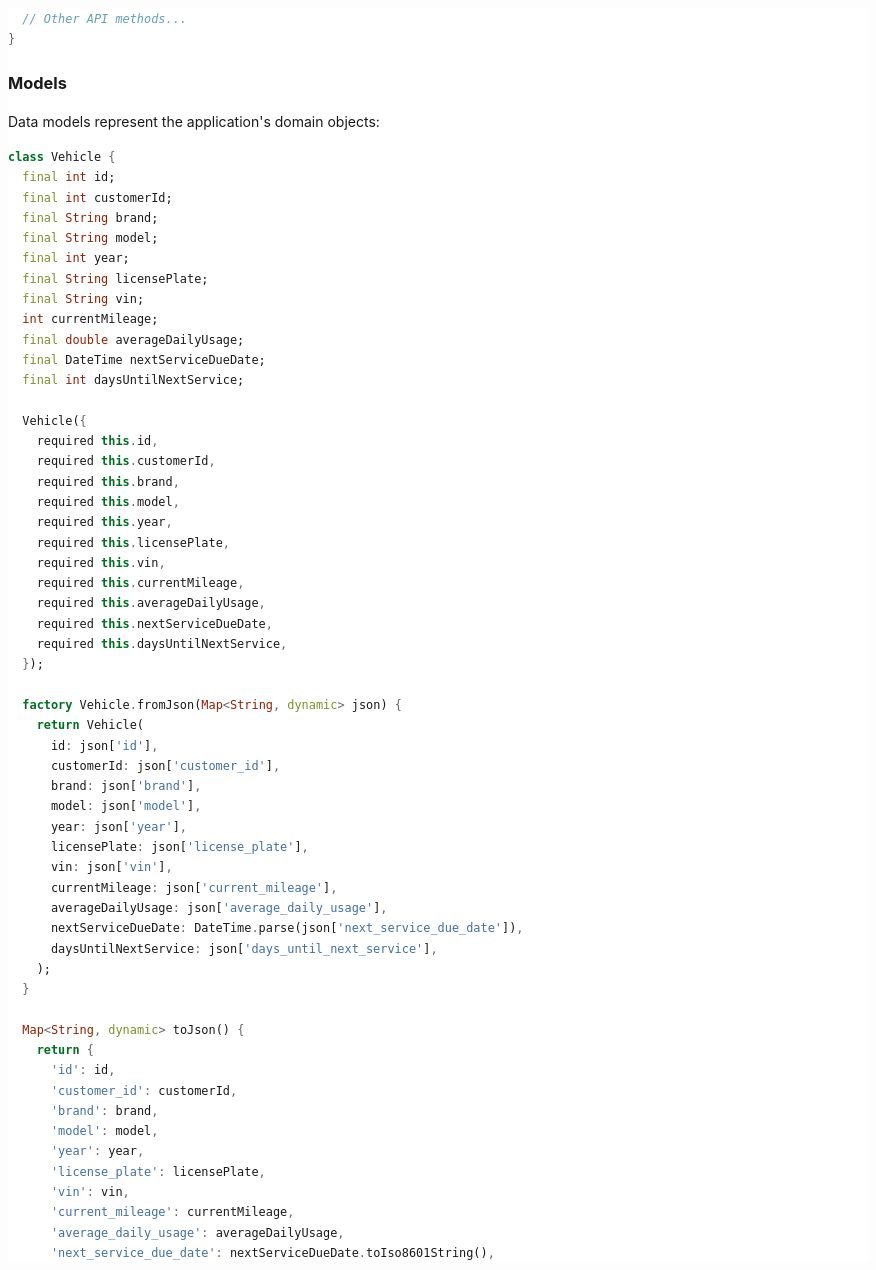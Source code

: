 ```dart
  // Other API methods...
}
```

### Models

Data models represent the application's domain objects:

```dart
class Vehicle {
  final int id;
  final int customerId;
  final String brand;
  final String model;
  final int year;
  final String licensePlate;
  final String vin;
  int currentMileage;
  final double averageDailyUsage;
  final DateTime nextServiceDueDate;
  final int daysUntilNextService;
  
  Vehicle({
    required this.id,
    required this.customerId,
    required this.brand,
    required this.model,
    required this.year,
    required this.licensePlate,
    required this.vin,
    required this.currentMileage,
    required this.averageDailyUsage,
    required this.nextServiceDueDate,
    required this.daysUntilNextService,
  });
  
  factory Vehicle.fromJson(Map<String, dynamic> json) {
    return Vehicle(
      id: json['id'],
      customerId: json['customer_id'],
      brand: json['brand'],
      model: json['model'],
      year: json['year'],
      licensePlate: json['license_plate'],
      vin: json['vin'],
      currentMileage: json['current_mileage'],
      averageDailyUsage: json['average_daily_usage'],
      nextServiceDueDate: DateTime.parse(json['next_service_due_date']),
      daysUntilNextService: json['days_until_next_service'],
    );
  }
  
  Map<String, dynamic> toJson() {
    return {
      'id': id,
      'customer_id': customerId,
      'brand': brand,
      'model': model,
      'year': year,
      'license_plate': licensePlate,
      'vin': vin,
      'current_mileage': currentMileage,
      'average_daily_usage': averageDailyUsage,
      'next_service_due_date': nextServiceDueDate.toIso8601String(),
```